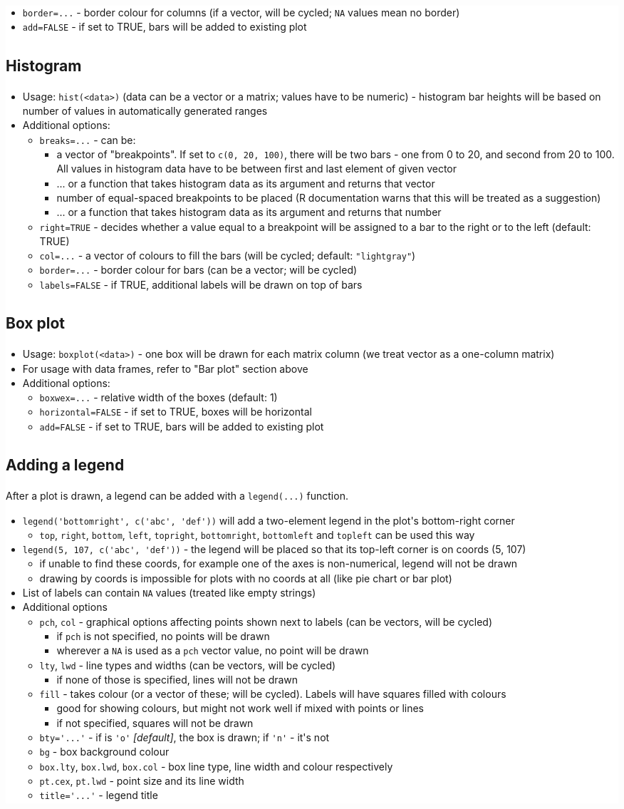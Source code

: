   * `border=...` - border colour for columns (if a vector, will be cycled; `NA` values mean no border)
  * `add=FALSE` - if set to TRUE, bars will be added to existing plot

## Histogram
* Usage: `hist(<data>)` (data can be a vector or a matrix; values have to be numeric) - histogram bar heights will be
    based on number of values in automatically generated ranges
* Additional options:
  * `breaks=...` - can be:
    * a vector of "breakpoints". If set to `c(0, 20, 100)`, there will be two bars - one from 0 to 20, and second
        from 20 to 100. All values in histogram data have to be between first and last element of given vector
    * ... or a function that takes histogram data as its argument and returns that vector
    * number of equal-spaced breakpoints to be placed (R documentation warns that this will be treated as a suggestion)
    * ... or a function that takes histogram data as its argument and returns that number
  * `right=TRUE` - decides whether a value equal to a breakpoint will be assigned to a bar to the right or to the left
    (default: TRUE)
  * `col=...` - a vector of colours to fill the bars (will be cycled; default: `"lightgray"`)
  * `border=...` - border colour for bars (can be a vector; will be cycled)
  * `labels=FALSE` - if TRUE, additional labels will be drawn on top of bars

## Box plot
* Usage: `boxplot(<data>)` - one box will be drawn for each matrix column (we treat vector as a one-column matrix)
* For usage with data frames, refer to "Bar plot" section above
* Additional options:
  * `boxwex=...` - relative width of the boxes (default: 1)
  * `horizontal=FALSE` - if set to TRUE, boxes will be horizontal
  * `add=FALSE` - if set to TRUE, bars will be added to existing plot

## Adding a legend
After a plot is drawn, a legend can be added with a `legend(...)` function.
* `legend('bottomright', c('abc', 'def'))` will add a two-element legend in the plot's bottom-right corner
  * `top`, `right`, `bottom`, `left`, `topright`, `bottomright`, `bottomleft` and `topleft` can be used this way
* `legend(5, 107, c('abc', 'def'))` - the legend will be placed so that its top-left corner is on coords (5, 107)
  * if unable to find these coords, for example one of the axes is non-numerical, legend will not be drawn
  * drawing by coords is impossible for plots with no coords at all (like pie chart or bar plot)
* List of labels can contain `NA` values (treated like empty strings)
* Additional options
  * `pch`, `col` - graphical options affecting points shown next to labels (can be vectors, will be cycled)
    * if `pch` is not specified, no points will be drawn
    * wherever a `NA` is used as a `pch` vector value, no point will be drawn
  * `lty`, `lwd` - line types and widths (can be vectors, will be cycled)
    * if none of those is specified, lines will not be drawn
  * `fill` - takes colour (or a vector of these; will be cycled). Labels will have squares filled with colours
    * good for showing colours, but might not work well if mixed with points or lines
    * if not specified, squares will not be drawn
  * `bty='...'` - if is `'o'` *[default]*, the box is drawn; if `'n'` - it's not
  * `bg` - box background colour
  * `box.lty`, `box.lwd`, `box.col` - box line type, line width and colour respectively
  * `pt.cex`, `pt.lwd` - point size and its line width
  * `title='...'` - legend title